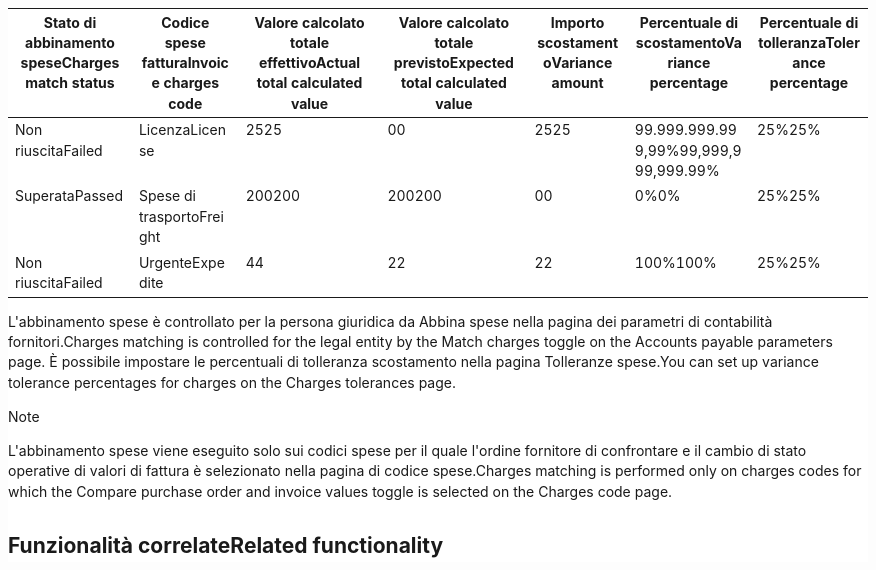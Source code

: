 | <span data-ttu-id="f5cd0-430">Stato di abbinamento spese</span><span class="sxs-lookup"><span data-stu-id="f5cd0-430">Charges match status</span></span> | <span data-ttu-id="f5cd0-431">Codice spese fattura</span><span class="sxs-lookup"><span data-stu-id="f5cd0-431">Invoice charges code</span></span> | <span data-ttu-id="f5cd0-432">Valore calcolato totale effettivo</span><span class="sxs-lookup"><span data-stu-id="f5cd0-432">Actual total calculated value</span></span> | <span data-ttu-id="f5cd0-433">Valore calcolato totale previsto</span><span class="sxs-lookup"><span data-stu-id="f5cd0-433">Expected total calculated value</span></span> | <span data-ttu-id="f5cd0-434">Importo scostamento</span><span class="sxs-lookup"><span data-stu-id="f5cd0-434">Variance amount</span></span> | <span data-ttu-id="f5cd0-435">Percentuale di scostamento</span><span class="sxs-lookup"><span data-stu-id="f5cd0-435">Variance percentage</span></span> | <span data-ttu-id="f5cd0-436">Percentuale di tolleranza</span><span class="sxs-lookup"><span data-stu-id="f5cd0-436">Tolerance percentage</span></span> |
|----------------------|----------------------|-------------------------------|---------------------------------|-----------------|---------------------|----------------------|
| <span data-ttu-id="f5cd0-437">Non riuscita</span><span class="sxs-lookup"><span data-stu-id="f5cd0-437">Failed</span></span>               | <span data-ttu-id="f5cd0-438">Licenza</span><span class="sxs-lookup"><span data-stu-id="f5cd0-438">License</span></span>              | <span data-ttu-id="f5cd0-439">25</span><span class="sxs-lookup"><span data-stu-id="f5cd0-439">25</span></span>                            | <span data-ttu-id="f5cd0-440">0</span><span class="sxs-lookup"><span data-stu-id="f5cd0-440">0</span></span>                               | <span data-ttu-id="f5cd0-441">25</span><span class="sxs-lookup"><span data-stu-id="f5cd0-441">25</span></span>              | <span data-ttu-id="f5cd0-442">99.999.999.999,99%</span><span class="sxs-lookup"><span data-stu-id="f5cd0-442">99,999,999,999.99%</span></span>  | <span data-ttu-id="f5cd0-443">25%</span><span class="sxs-lookup"><span data-stu-id="f5cd0-443">25%</span></span>                  |
| <span data-ttu-id="f5cd0-444">Superata</span><span class="sxs-lookup"><span data-stu-id="f5cd0-444">Passed</span></span>               | <span data-ttu-id="f5cd0-445">Spese di trasporto</span><span class="sxs-lookup"><span data-stu-id="f5cd0-445">Freight</span></span>              | <span data-ttu-id="f5cd0-446">200</span><span class="sxs-lookup"><span data-stu-id="f5cd0-446">200</span></span>                           | <span data-ttu-id="f5cd0-447">200</span><span class="sxs-lookup"><span data-stu-id="f5cd0-447">200</span></span>                             | <span data-ttu-id="f5cd0-448">0</span><span class="sxs-lookup"><span data-stu-id="f5cd0-448">0</span></span>               | <span data-ttu-id="f5cd0-449">0%</span><span class="sxs-lookup"><span data-stu-id="f5cd0-449">0%</span></span>                  | <span data-ttu-id="f5cd0-450">25%</span><span class="sxs-lookup"><span data-stu-id="f5cd0-450">25%</span></span>                  |
| <span data-ttu-id="f5cd0-451">Non riuscita</span><span class="sxs-lookup"><span data-stu-id="f5cd0-451">Failed</span></span>               | <span data-ttu-id="f5cd0-452">Urgente</span><span class="sxs-lookup"><span data-stu-id="f5cd0-452">Expedite</span></span>             | <span data-ttu-id="f5cd0-453">4</span><span class="sxs-lookup"><span data-stu-id="f5cd0-453">4</span></span>                             | <span data-ttu-id="f5cd0-454">2</span><span class="sxs-lookup"><span data-stu-id="f5cd0-454">2</span></span>                               | <span data-ttu-id="f5cd0-455">2</span><span class="sxs-lookup"><span data-stu-id="f5cd0-455">2</span></span>               | <span data-ttu-id="f5cd0-456">100%</span><span class="sxs-lookup"><span data-stu-id="f5cd0-456">100%</span></span>                | <span data-ttu-id="f5cd0-457">25%</span><span class="sxs-lookup"><span data-stu-id="f5cd0-457">25%</span></span>                  |

<span data-ttu-id="f5cd0-458">L'abbinamento spese è controllato per la persona giuridica da Abbina spese nella pagina dei parametri di contabilità fornitori.</span><span class="sxs-lookup"><span data-stu-id="f5cd0-458">Charges matching is controlled for the legal entity by the Match charges toggle on the Accounts payable parameters page.</span></span> <span data-ttu-id="f5cd0-459">È possibile impostare le percentuali di tolleranza scostamento nella pagina Tolleranze spese.</span><span class="sxs-lookup"><span data-stu-id="f5cd0-459">You can set up variance tolerance percentages for charges on the Charges tolerances page.</span></span>

> [!NOTE]
> <span data-ttu-id="f5cd0-460">L'abbinamento spese viene eseguito solo sui codici spese per il quale l'ordine fornitore di confrontare e il cambio di stato operative di valori di fattura è selezionato nella pagina di codice spese.</span><span class="sxs-lookup"><span data-stu-id="f5cd0-460">Charges matching is performed only on charges codes for which the Compare purchase order and invoice values toggle is selected on the Charges code page.</span></span>

## <a name="related-functionality"></a><span data-ttu-id="f5cd0-461">Funzionalità correlate</span><span class="sxs-lookup"><span data-stu-id="f5cd0-461">Related functionality</span></span>